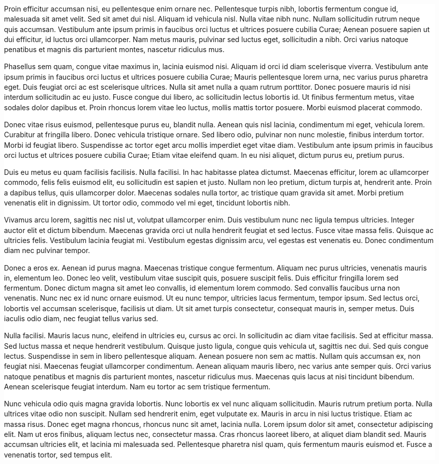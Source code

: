 Proin efficitur accumsan nisi, eu pellentesque enim ornare nec. Pellentesque turpis nibh, lobortis fermentum congue id, malesuada sit amet velit. Sed sit amet dui nisl. Aliquam id vehicula nisl. Nulla vitae nibh nunc. Nullam sollicitudin rutrum neque quis accumsan. Vestibulum ante ipsum primis in faucibus orci luctus et ultrices posuere cubilia Curae; Aenean posuere sapien ut dui efficitur, id luctus orci ullamcorper. Nam metus mauris, pulvinar sed luctus eget, sollicitudin a nibh. Orci varius natoque penatibus et magnis dis parturient montes, nascetur ridiculus mus.

Phasellus sem quam, congue vitae maximus in, lacinia euismod nisi. Aliquam id orci id diam scelerisque viverra. Vestibulum ante ipsum primis in faucibus orci luctus et ultrices posuere cubilia Curae; Mauris pellentesque lorem urna, nec varius purus pharetra eget. Duis feugiat orci ac est scelerisque ultrices. Nulla sit amet nulla a quam rutrum porttitor. Donec posuere mauris id nisi interdum sollicitudin ac eu justo. Fusce congue dui libero, ac sollicitudin lectus lobortis id. Ut finibus fermentum metus, vitae sodales dolor dapibus et. Proin rhoncus lorem vitae leo luctus, mollis mattis tortor posuere. Morbi euismod placerat commodo.

Donec vitae risus euismod, pellentesque purus eu, blandit nulla. Aenean quis nisl lacinia, condimentum mi eget, vehicula lorem. Curabitur at fringilla libero. Donec vehicula tristique ornare. Sed libero odio, pulvinar non nunc molestie, finibus interdum tortor. Morbi id feugiat libero. Suspendisse ac tortor eget arcu mollis imperdiet eget vitae diam. Vestibulum ante ipsum primis in faucibus orci luctus et ultrices posuere cubilia Curae; Etiam vitae eleifend quam. In eu nisi aliquet, dictum purus eu, pretium purus.

Duis eu metus eu quam facilisis facilisis. Nulla facilisi. In hac habitasse platea dictumst. Maecenas efficitur, lorem ac ullamcorper commodo, felis felis euismod elit, eu sollicitudin est sapien et justo. Nullam non leo pretium, dictum turpis at, hendrerit ante. Proin a dapibus tellus, quis ullamcorper dolor. Maecenas sodales nulla tortor, ac tristique quam gravida sit amet. Morbi pretium venenatis elit in dignissim. Ut tortor odio, commodo vel mi eget, tincidunt lobortis nibh.

Vivamus arcu lorem, sagittis nec nisl ut, volutpat ullamcorper enim. Duis vestibulum nunc nec ligula tempus ultricies. Integer auctor elit et dictum bibendum. Maecenas gravida orci ut nulla hendrerit feugiat et sed lectus. Fusce vitae massa felis. Quisque ac ultricies felis. Vestibulum lacinia feugiat mi. Vestibulum egestas dignissim arcu, vel egestas est venenatis eu. Donec condimentum diam nec pulvinar tempor.

Donec a eros ex. Aenean id purus magna. Maecenas tristique congue fermentum. Aliquam nec purus ultricies, venenatis mauris in, elementum leo. Donec leo velit, vestibulum vitae suscipit quis, posuere suscipit felis. Duis efficitur fringilla lorem sed fermentum. Donec dictum magna sit amet leo convallis, id elementum lorem commodo. Sed convallis faucibus urna non venenatis. Nunc nec ex id nunc ornare euismod. Ut eu nunc tempor, ultricies lacus fermentum, tempor ipsum. Sed lectus orci, lobortis vel accumsan scelerisque, facilisis ut diam. Ut sit amet turpis consectetur, consequat mauris in, semper metus. Duis iaculis odio diam, nec feugiat tellus varius sed.

Nulla facilisi. Mauris lacus nunc, eleifend in ultricies eu, cursus ac orci. In sollicitudin ac diam vitae facilisis. Sed at efficitur massa. Sed luctus massa et neque hendrerit vestibulum. Quisque justo ligula, congue quis vehicula ut, sagittis nec dui. Sed quis congue lectus. Suspendisse in sem in libero pellentesque aliquam. Aenean posuere non sem ac mattis. Nullam quis accumsan ex, non feugiat nisi. Maecenas feugiat ullamcorper condimentum. Aenean aliquam mauris libero, nec varius ante semper quis. Orci varius natoque penatibus et magnis dis parturient montes, nascetur ridiculus mus. Maecenas quis lacus at nisi tincidunt bibendum. Aenean scelerisque feugiat interdum. Nam eu tortor ac sem tristique fermentum.

Nunc vehicula odio quis magna gravida lobortis. Nunc lobortis ex vel nunc aliquam sollicitudin. Mauris rutrum pretium porta. Nulla ultrices vitae odio non suscipit. Nullam sed hendrerit enim, eget vulputate ex. Mauris in arcu in nisi luctus tristique. Etiam ac massa risus. Donec eget magna rhoncus, rhoncus nunc sit amet, lacinia nulla. Lorem ipsum dolor sit amet, consectetur adipiscing elit. Nam ut eros finibus, aliquam lectus nec, consectetur massa. Cras rhoncus laoreet libero, at aliquet diam blandit sed. Mauris accumsan ultricies elit, et lacinia mi malesuada sed. Pellentesque pharetra nisl quam, quis fermentum mauris euismod et. Fusce a venenatis tortor, sed tempus elit.
